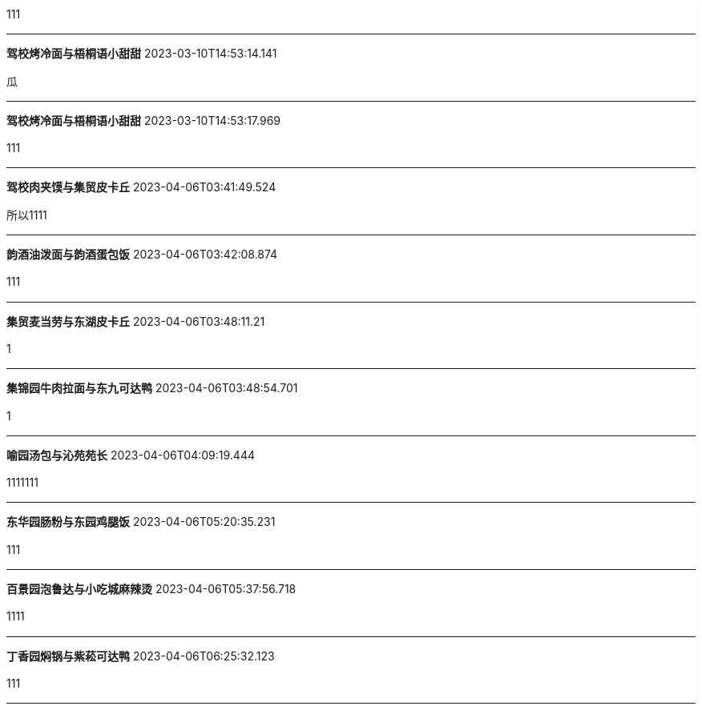 111

---

**驾校烤冷面与梧桐语小甜甜** 2023-03-10T14:53:14.141

瓜

---

**驾校烤冷面与梧桐语小甜甜** 2023-03-10T14:53:17.969

111

---

**驾校肉夹馍与集贸皮卡丘** 2023-04-06T03:41:49.524

所以1111

---

**韵酒油泼面与韵酒蛋包饭** 2023-04-06T03:42:08.874

111

---

**集贸麦当劳与东湖皮卡丘** 2023-04-06T03:48:11.21

1

---

**集锦园牛肉拉面与东九可达鸭** 2023-04-06T03:48:54.701

1

---

**喻园汤包与沁苑苑长** 2023-04-06T04:09:19.444

1111111

---

**东华园肠粉与东园鸡腿饭** 2023-04-06T05:20:35.231

111

---

**百景园泡鲁达与小吃城麻辣烫** 2023-04-06T05:37:56.718

1111

---

**丁香园焖锅与紫菘可达鸭** 2023-04-06T06:25:32.123

111

---
